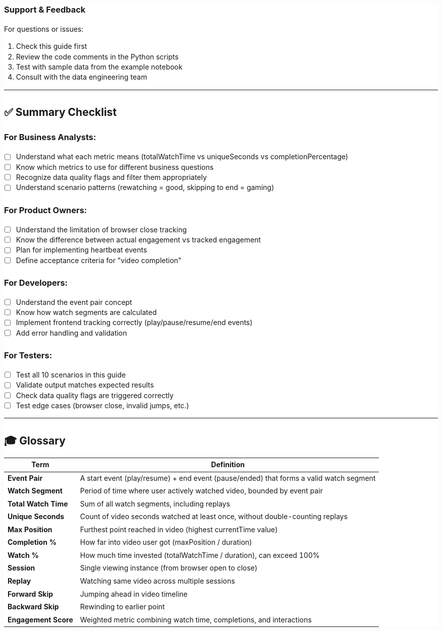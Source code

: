 ### Support & Feedback

For questions or issues:
1. Check this guide first
2. Review the code comments in the Python scripts
3. Test with sample data from the example notebook
4. Consult with the data engineering team

---

## ✅ Summary Checklist

### For Business Analysts:
- [ ] Understand what each metric means (totalWatchTime vs uniqueSeconds vs completionPercentage)
- [ ] Know which metrics to use for different business questions
- [ ] Recognize data quality flags and filter them appropriately
- [ ] Understand scenario patterns (rewatching = good, skipping to end = gaming)

### For Product Owners:
- [ ] Understand the limitation of browser close tracking
- [ ] Know the difference between actual engagement vs tracked engagement
- [ ] Plan for implementing heartbeat events
- [ ] Define acceptance criteria for "video completion"

### For Developers:
- [ ] Understand the event pair concept
- [ ] Know how watch segments are calculated
- [ ] Implement frontend tracking correctly (play/pause/resume/end events)
- [ ] Add error handling and validation

### For Testers:
- [ ] Test all 10 scenarios in this guide
- [ ] Validate output matches expected results
- [ ] Check data quality flags are triggered correctly
- [ ] Test edge cases (browser close, invalid jumps, etc.)

---

## 🎓 Glossary

| Term | Definition |
|------|------------|
| **Event Pair** | A start event (play/resume) + end event (pause/ended) that forms a valid watch segment |
| **Watch Segment** | Period of time where user actively watched video, bounded by event pair |
| **Total Watch Time** | Sum of all watch segments, including replays |
| **Unique Seconds** | Count of video seconds watched at least once, without double-counting replays |
| **Max Position** | Furthest point reached in video (highest currentTime value) |
| **Completion %** | How far into video user got (maxPosition / duration) |
| **Watch %** | How much time invested (totalWatchTime / duration), can exceed 100% |
| **Session** | Single viewing instance (from browser open to close) |
| **Replay** | Watching same video across multiple sessions |
| **Forward Skip** | Jumping ahead in video timeline |
| **Backward Skip** | Rewinding to earlier point |
| **Engagement Score** | Weighted metric combining watch time, completions, and interactions |